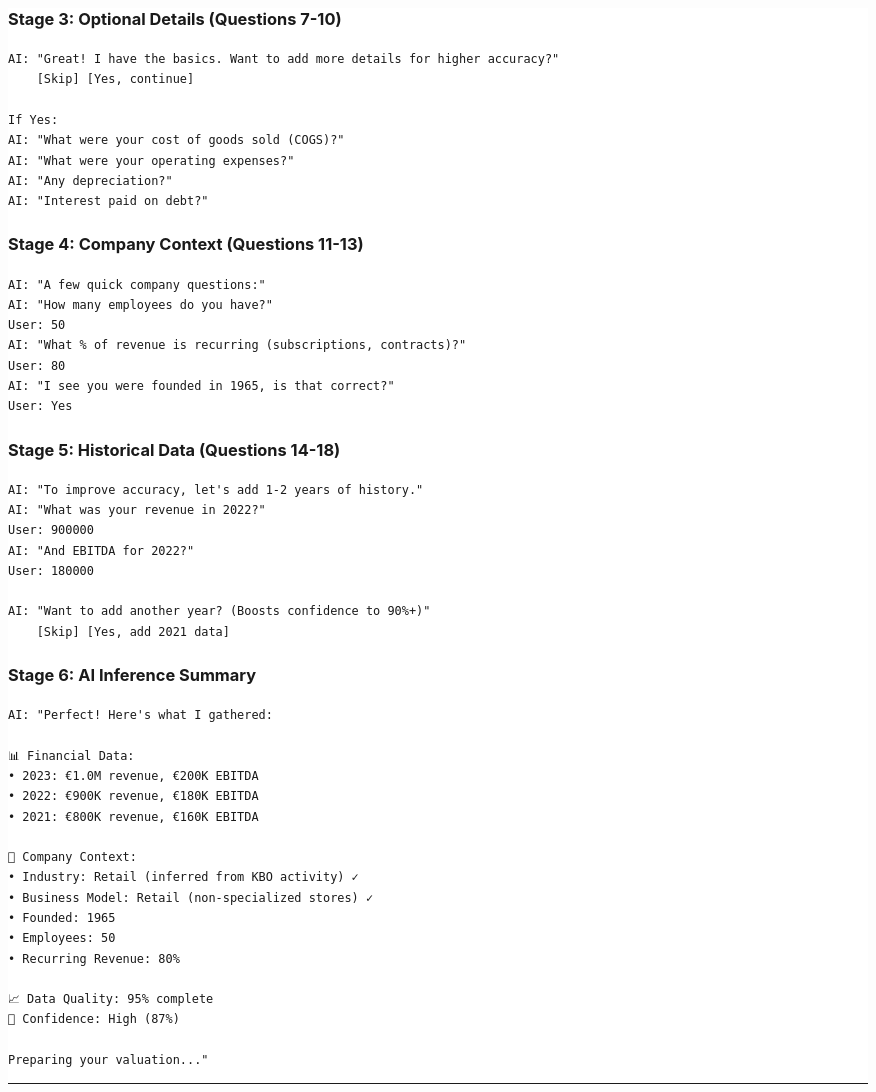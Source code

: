 ### **Stage 3: Optional Details (Questions 7-10)**
```
AI: "Great! I have the basics. Want to add more details for higher accuracy?"
    [Skip] [Yes, continue]
    
If Yes:
AI: "What were your cost of goods sold (COGS)?"
AI: "What were your operating expenses?"
AI: "Any depreciation?"
AI: "Interest paid on debt?"
```

### **Stage 4: Company Context (Questions 11-13)**
```
AI: "A few quick company questions:"
AI: "How many employees do you have?"
User: 50
AI: "What % of revenue is recurring (subscriptions, contracts)?"
User: 80
AI: "I see you were founded in 1965, is that correct?"
User: Yes
```

### **Stage 5: Historical Data (Questions 14-18)**
```
AI: "To improve accuracy, let's add 1-2 years of history."
AI: "What was your revenue in 2022?"
User: 900000
AI: "And EBITDA for 2022?"
User: 180000

AI: "Want to add another year? (Boosts confidence to 90%+)"
    [Skip] [Yes, add 2021 data]
```

### **Stage 6: AI Inference Summary**
```
AI: "Perfect! Here's what I gathered:

📊 Financial Data:
• 2023: €1.0M revenue, €200K EBITDA
• 2022: €900K revenue, €180K EBITDA
• 2021: €800K revenue, €160K EBITDA

🏢 Company Context:
• Industry: Retail (inferred from KBO activity) ✓
• Business Model: Retail (non-specialized stores) ✓
• Founded: 1965
• Employees: 50
• Recurring Revenue: 80%

📈 Data Quality: 95% complete
🎯 Confidence: High (87%)

Preparing your valuation..."
```

---